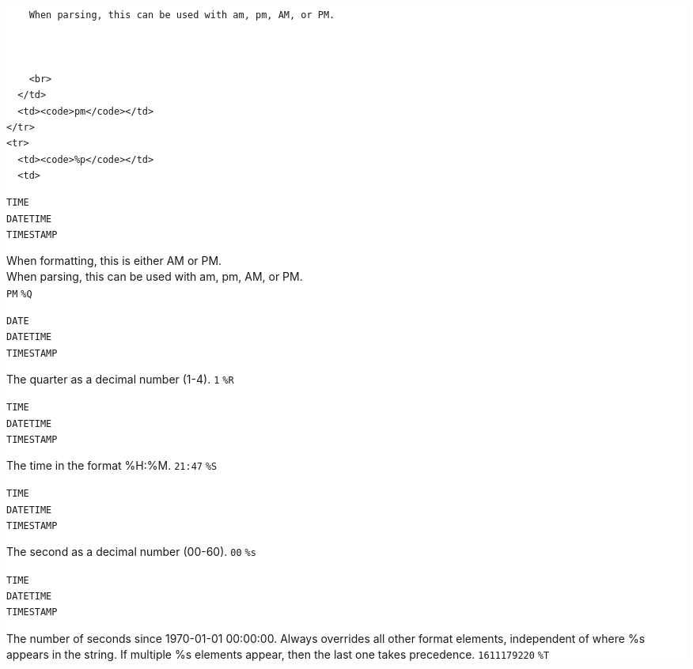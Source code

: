 
        
        When parsing, this can be used with am, pm, AM, or PM.
        

        
        <br>
      </td>
      <td><code>pm</code></td>
    </tr>
    <tr>
      <td><code>%p</code></td>
      <td>

<span><code>TIME</code></span><br /><span><code>DATETIME</code></span><br /><span><code>TIMESTAMP</code></span><br />
</td>
      <td>When formatting, this is either AM or PM.
      <br>When parsing, this can be used with am, pm, AM, or PM.<br></td>
      <td><code>PM</code></td>
    </tr>
    <tr>
      <td><code>%Q</code></td>
      <td>

<span><code>DATE</code></span><br /><span><code>DATETIME</code></span><br /><span><code>TIMESTAMP</code></span><br />
</td>
      <td>The quarter as a decimal number (1-4).</td>
      <td><code>1</code></td>
    </tr>
    <tr>
      <td><code>%R</code></td>
      <td>

<span><code>TIME</code></span><br /><span><code>DATETIME</code></span><br /><span><code>TIMESTAMP</code></span><br />
</td>
      <td>The time in the format %H:%M.</td>
      <td><code>21:47</code></td>
    </tr>
    <tr>
      <td><code>%S</code></td>
      <td>

<span><code>TIME</code></span><br /><span><code>DATETIME</code></span><br /><span><code>TIMESTAMP</code></span><br />
</td>
      <td>The second as a decimal number (00-60).</td>
      <td><code>00</code></td>
    </tr>
    <tr>
      <td><code>%s</code></td>
      <td>

<span><code>TIME</code></span><br /><span><code>DATETIME</code></span><br /><span><code>TIMESTAMP</code></span><br />
</td>
      <td>
        The number of seconds since 1970-01-01 00:00:00. Always overrides all
        other format elements, independent of where %s appears in the string.
        If multiple %s elements appear, then the last one takes precedence.
      </td>
      <td><code>1611179220</code></td>
    </tr>
    <tr>
      <td><code>%T</code></td>
      <td>